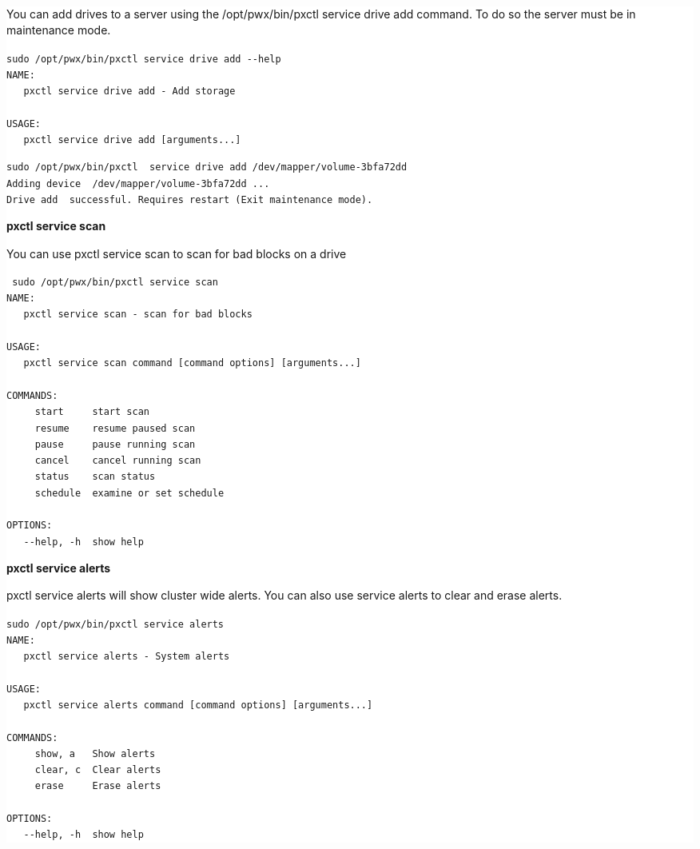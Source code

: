 You can add drives to a server using the /opt/pwx/bin/pxctl service drive add command. To do so the server must be in maintenance mode.

```text
sudo /opt/pwx/bin/pxctl service drive add --help
NAME:
   pxctl service drive add - Add storage

USAGE:
   pxctl service drive add [arguments...]
```

```text
sudo /opt/pwx/bin/pxctl  service drive add /dev/mapper/volume-3bfa72dd
Adding device  /dev/mapper/volume-3bfa72dd ...
Drive add  successful. Requires restart (Exit maintenance mode).
```

**pxctl service scan**

You can use pxctl service scan to scan for bad blocks on a drive

```text
 sudo /opt/pwx/bin/pxctl service scan
NAME:
   pxctl service scan - scan for bad blocks

USAGE:
   pxctl service scan command [command options] [arguments...]

COMMANDS:
     start     start scan
     resume    resume paused scan
     pause     pause running scan
     cancel    cancel running scan
     status    scan status
     schedule  examine or set schedule

OPTIONS:
   --help, -h  show help
```

**pxctl service alerts**

pxctl service alerts will show cluster wide alerts. You can also use service alerts to clear and erase alerts.

```text
sudo /opt/pwx/bin/pxctl service alerts
NAME:
   pxctl service alerts - System alerts

USAGE:
   pxctl service alerts command [command options] [arguments...]

COMMANDS:
     show, a   Show alerts
     clear, c  Clear alerts
     erase     Erase alerts

OPTIONS:
   --help, -h  show help
```
